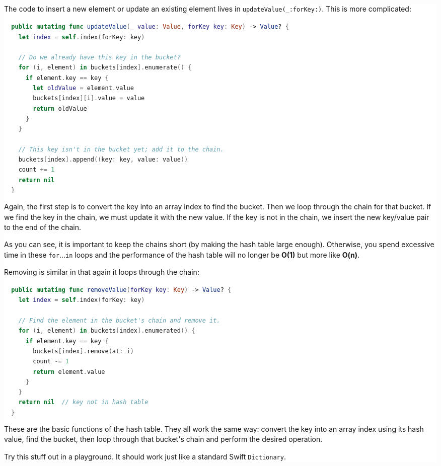 The code to insert a new element or update an existing element lives in `updateValue(_:forKey:)`. This is more complicated:

```swift
  public mutating func updateValue(_ value: Value, forKey key: Key) -> Value? {
    let index = self.index(forKey: key)
    
    // Do we already have this key in the bucket?
    for (i, element) in buckets[index].enumerate() {
      if element.key == key {
        let oldValue = element.value
        buckets[index][i].value = value
        return oldValue
      }
    }
    
    // This key isn't in the bucket yet; add it to the chain.
    buckets[index].append((key: key, value: value))
    count += 1
    return nil
  }
```

Again, the first step is to convert the key into an array index to find the bucket. Then we loop through the chain for that bucket. If we find the key in the chain, we must update it with the new value. If the key is not in the chain, we insert the new key/value pair to the end of the chain.

As you can see, it is important to keep the chains short (by making the hash table large enough). Otherwise, you spend excessive time in these `for`...`in` loops and the performance of the hash table will no longer be **O(1)** but more like **O(n)**.

Removing is similar in that again it loops through the chain:

```swift
  public mutating func removeValue(forKey key: Key) -> Value? {
    let index = self.index(forKey: key)

    // Find the element in the bucket's chain and remove it.
    for (i, element) in buckets[index].enumerated() {
      if element.key == key {
        buckets[index].remove(at: i)
        count -= 1
        return element.value
      }
    }
    return nil  // key not in hash table
  }
```

These are the basic functions of the hash table. They all work the same way: convert the key into an array index using its hash value, find the bucket, then loop through that bucket's chain and perform the desired operation.

Try this stuff out in a playground. It should work just like a standard Swift `Dictionary`.
